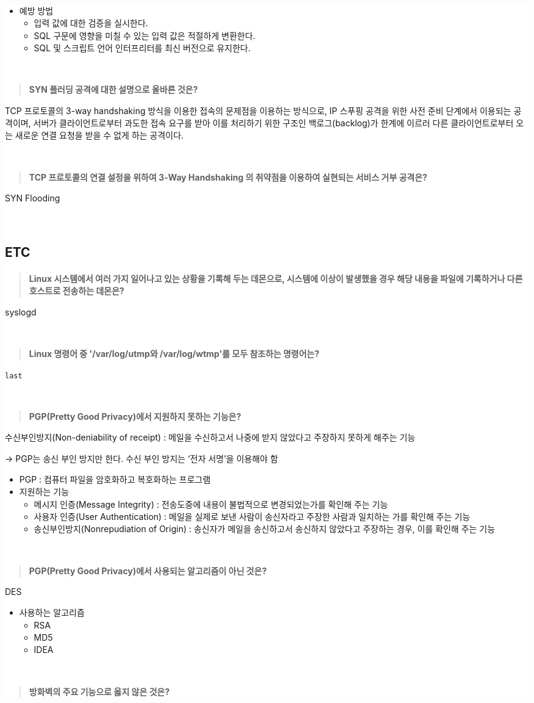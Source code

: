 - 예방 방법
    - 입력 값에 대한 검증을 실시한다.
    - SQL 구문에 영향을 미칠 수 있는 입력 값은 적절하게 변환한다.
    - SQL 및 스크립트 언어 인터프리터를 최신 버전으로 유지한다.

<br>

> **SYN 플러딩 공격에 대한 설명으로 올바른 것은?**

TCP 프로토콜의 3-way handshaking 방식을 이용한 접속의 문제점을 이용하는 방식으로, IP 스푸핑 공격을 위한 사전 준비 단계에서 이용되는 공격이며, 서버가 클라이언트로부터 과도한 접속 요구를 받아 이를 처리하기 위한 구조인 백로그(backlog)가 한계에 이르러 다른 클라이언트로부터 오는 새로운 연결 요청을 받을 수 없게 하는 공격이다.

<br>

> **TCP 프로토콜의 연결 설정을 위하여 3-Way Handshaking 의 취약점을 이용하여 실현되는 서비스 거부 공격은?**

SYN Flooding

<br>

## ETC

> **Linux 시스템에서 여러 가지 일어나고 있는 상황을 기록해 두는 데몬으로, 시스템에 이상이 발생했을 경우 해당 내용을 파일에 기록하거나 다른 호스트로 전송하는 데몬은?**

syslogd

<br>

> **Linux 명령어 중 '/var/log/utmp와 /var/log/wtmp'를 모두 참조하는 명령어는?**

`last`

<br>

> **PGP(Pretty Good Privacy)에서 지원하지 못하는 기능은?**

수신부인방지(Non-deniability of receipt) : 메일을 수신하고서 나중에 받지 않았다고 주장하지 못하게 해주는 기능

→ PGP는 송신 부인 방지만 한다. 수신 부인 방지는 ‘전자 서명’을 이용해야 함

- PGP : 컴퓨터 파일을 암호화하고 복호화하는 프로그램
- 지원하는 기능
    - 메시지 인증(Message Integrity) : 전송도중에 내용이 불법적으로 변경되었는가를 확인해 주는 기능
    - 사용자 인증(User Authentication) : 메일을 실제로 보낸 사람이 송신자라고 주장한 사람과 일치하는 가를 확인해 주는 기능
    - 송신부인방지(Nonrepudiation of Origin) : 송신자가 메일을 송신하고서 송신하지 않았다고 주장하는 경우, 이를 확인해 주는 기능

<br>

> **PGP(Pretty Good Privacy)에서 사용되는 알고리즘이 아닌 것은?**

DES

- 사용하는 알고리즘
    - RSA
    - MD5
    - IDEA

<br>

> **방화벽의 주요 기능으로 옳지 않은 것은?**
